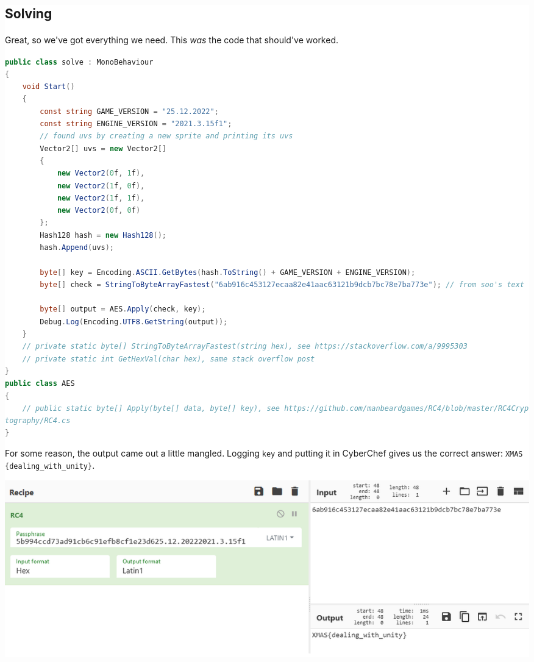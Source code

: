 ## Solving

Great, so we've got everything we need. This _was_ the code that should've worked.

```cs
public class solve : MonoBehaviour
{
    void Start()
    {
        const string GAME_VERSION = "25.12.2022";
        const string ENGINE_VERSION = "2021.3.15f1";
        // found uvs by creating a new sprite and printing its uvs
        Vector2[] uvs = new Vector2[]
        {
            new Vector2(0f, 1f),
            new Vector2(1f, 0f),
            new Vector2(1f, 1f),
            new Vector2(0f, 0f)
        };
        Hash128 hash = new Hash128();
        hash.Append(uvs);

        byte[] key = Encoding.ASCII.GetBytes(hash.ToString() + GAME_VERSION + ENGINE_VERSION);
        byte[] check = StringToByteArrayFastest("6ab916c453127ecaa82e41aac63121b9dcb7bc78e7ba773e"); // from soo's text

        byte[] output = AES.Apply(check, key);
        Debug.Log(Encoding.UTF8.GetString(output));
    }
	// private static byte[] StringToByteArrayFastest(string hex), see https://stackoverflow.com/a/9995303
	// private static int GetHexVal(char hex), same stack overflow post
}
public class AES
{
	// public static byte[] Apply(byte[] data, byte[] key), see https://github.com/manbeardgames/RC4/blob/master/RC4Cryptography/RC4.cs
}
```

For some reason, the output came out a little mangled. Logging `key` and putting it in CyberChef gives us the correct answer: `XMAS{dealing_with_unity}`.

![](/uploads/2022/12/21/firefox_4mjEWt6crG.png)